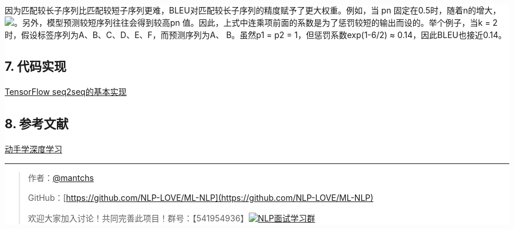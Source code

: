 因为匹配较⻓⼦序列⽐匹配较短⼦序列更难，BLEU对匹配较⻓⼦序列的精度赋予了更⼤权重。例如，当 pn 固定在0.5时，随着n的增⼤，![](https://gitee.com/kkweishe/images/raw/master/ML/2019-8-29_16-10-11.png)。另外，模型预测较短序列往往会得到较⾼pn 值。因此，上式中连乘项前⾯的系数是为了惩罚较短的输出而设的。举个例⼦，当k = 2时，假设标签序列为A、B、C、D、E、F，而预测序列为A、 B。虽然p1 = p2 = 1，但惩罚系数exp(1-6/2) ≈ 0.14，因此BLEU也接近0.14。



## 7. 代码实现

[TensorFlow  seq2seq的基本实现](https://github.com/NLP-LOVE/ML-NLP/blob/master/NLP/16.5%20seq2seq/seq2seq.ipynb)



## 8. 参考文献

[动手学深度学习](https://www.lanzous.com/i5lqo4f)



------

> 作者：[@mantchs](https://github.com/NLP-LOVE/ML-NLP)
>
> GitHub：[https://github.com/NLP-LOVE/ML-NLP](https://github.com/NLP-LOVE/ML-NLP)
>
> 欢迎大家加入讨论！共同完善此项目！群号：【541954936】<a target="_blank" href="//shang.qq.com/wpa/qunwpa?idkey=863f915b9178560bd32ca07cd090a7d9e6f5f90fcff5667489697b1621cecdb3"><img border="0" src="http://pub.idqqimg.com/wpa/images/group.png" alt="NLP面试学习群" title="NLP面试学习群"></a>

